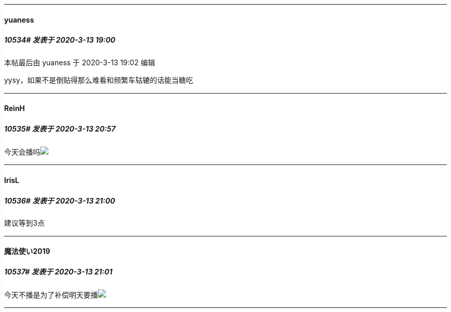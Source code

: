 

-----

####  yuaness  
##### 10534#       发表于 2020-3-13 19:00



 本帖最后由 yuaness 于 2020-3-13 19:02 编辑 

yysy，如果不是倒贴得那么难看和频繁车轱辘的话能当糖吃







-----

####  ReinH  
##### 10535#       发表于 2020-3-13 20:57




今天会播吗<img src="https://static.saraba1st.com/image/smiley/face2017/125.png" referrerpolicy="no-referrer">







-----

####  IrisL  
##### 10536#       发表于 2020-3-13 21:00




建议等到3点







-----

####  魔法使い2019  
##### 10537#       发表于 2020-3-13 21:01




今天不播是为了补偿明天要播<img src="https://static.saraba1st.com/image/smiley/face2017/245.png" referrerpolicy="no-referrer">







-----

